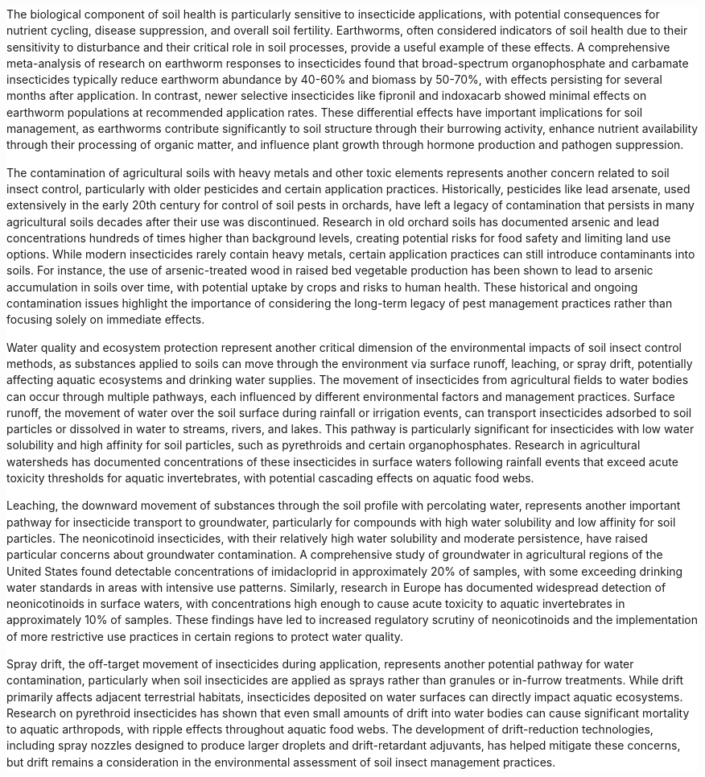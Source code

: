 The biological component of soil health is particularly sensitive to insecticide applications, with potential consequences for nutrient cycling, disease suppression, and overall soil fertility. Earthworms, often considered indicators of soil health due to their sensitivity to disturbance and their critical role in soil processes, provide a useful example of these effects. A comprehensive meta-analysis of research on earthworm responses to insecticides found that broad-spectrum organophosphate and carbamate insecticides typically reduce earthworm abundance by 40-60% and biomass by 50-70%, with effects persisting for several months after application. In contrast, newer selective insecticides like fipronil and indoxacarb showed minimal effects on earthworm populations at recommended application rates. These differential effects have important implications for soil management, as earthworms contribute significantly to soil structure through their burrowing activity, enhance nutrient availability through their processing of organic matter, and influence plant growth through hormone production and pathogen suppression.

The contamination of agricultural soils with heavy metals and other toxic elements represents another concern related to soil insect control, particularly with older pesticides and certain application practices. Historically, pesticides like lead arsenate, used extensively in the early 20th century for control of soil pests in orchards, have left a legacy of contamination that persists in many agricultural soils decades after their use was discontinued. Research in old orchard soils has documented arsenic and lead concentrations hundreds of times higher than background levels, creating potential risks for food safety and limiting land use options. While modern insecticides rarely contain heavy metals, certain application practices can still introduce contaminants into soils. For instance, the use of arsenic-treated wood in raised bed vegetable production has been shown to lead to arsenic accumulation in soils over time, with potential uptake by crops and risks to human health. These historical and ongoing contamination issues highlight the importance of considering the long-term legacy of pest management practices rather than focusing solely on immediate effects.

Water quality and ecosystem protection represent another critical dimension of the environmental impacts of soil insect control methods, as substances applied to soils can move through the environment via surface runoff, leaching, or spray drift, potentially affecting aquatic ecosystems and drinking water supplies. The movement of insecticides from agricultural fields to water bodies can occur through multiple pathways, each influenced by different environmental factors and management practices. Surface runoff, the movement of water over the soil surface during rainfall or irrigation events, can transport insecticides adsorbed to soil particles or dissolved in water to streams, rivers, and lakes. This pathway is particularly significant for insecticides with low water solubility and high affinity for soil particles, such as pyrethroids and certain organophosphates. Research in agricultural watersheds has documented concentrations of these insecticides in surface waters following rainfall events that exceed acute toxicity thresholds for aquatic invertebrates, with potential cascading effects on aquatic food webs.

Leaching, the downward movement of substances through the soil profile with percolating water, represents another important pathway for insecticide transport to groundwater, particularly for compounds with high water solubility and low affinity for soil particles. The neonicotinoid insecticides, with their relatively high water solubility and moderate persistence, have raised particular concerns about groundwater contamination. A comprehensive study of groundwater in agricultural regions of the United States found detectable concentrations of imidacloprid in approximately 20% of samples, with some exceeding drinking water standards in areas with intensive use patterns. Similarly, research in Europe has documented widespread detection of neonicotinoids in surface waters, with concentrations high enough to cause acute toxicity to aquatic invertebrates in approximately 10% of samples. These findings have led to increased regulatory scrutiny of neonicotinoids and the implementation of more restrictive use practices in certain regions to protect water quality.

Spray drift, the off-target movement of insecticides during application, represents another potential pathway for water contamination, particularly when soil insecticides are applied as sprays rather than granules or in-furrow treatments. While drift primarily affects adjacent terrestrial habitats, insecticides deposited on water surfaces can directly impact aquatic ecosystems. Research on pyrethroid insecticides has shown that even small amounts of drift into water bodies can cause significant mortality to aquatic arthropods, with ripple effects throughout aquatic food webs. The development of drift-reduction technologies, including spray nozzles designed to produce larger droplets and drift-retardant adjuvants, has helped mitigate these concerns, but drift remains a consideration in the environmental assessment of soil insect management practices.
